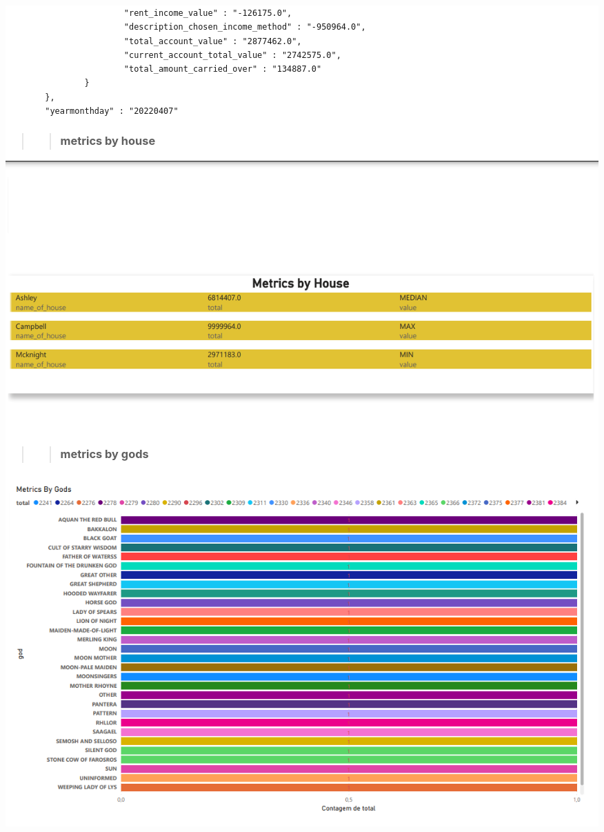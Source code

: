 ```
                        "rent_income_value" : "-126175.0",
                        "description_chosen_income_method" : "-950964.0",
                        "total_account_value" : "2877462.0",
                        "current_account_total_value" : "2742575.0",
                        "total_amount_carried_over" : "134887.0"
                }
        },
        "yearmonthday" : "20220407"

```

>> <h3> metrics by house </h3>

![delta](img/house.png)

>> <h3> metrics by gods </h3>

![delta](img/gods.png)

